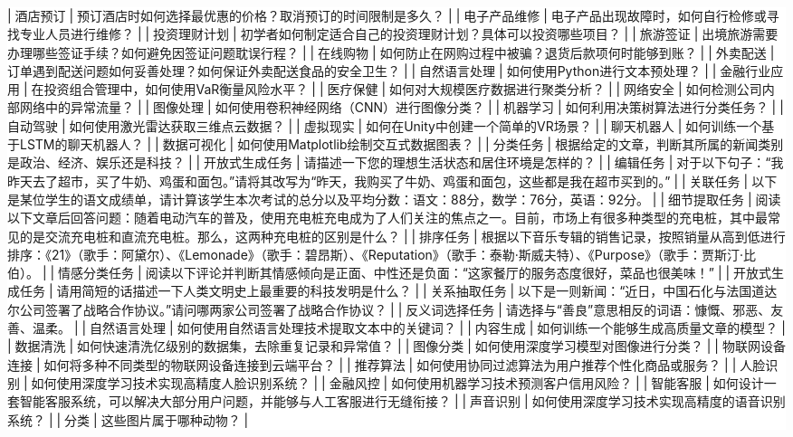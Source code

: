 | 酒店预订                                  | 预订酒店时如何选择最优惠的价格？取消预订的时间限制是多久？   |
| 电子产品维修                              | 电子产品出现故障时，如何自行检修或寻找专业人员进行维修？     |
| 投资理财计划                              | 初学者如何制定适合自己的投资理财计划？具体可以投资哪些项目？ |
| 旅游签证                                  | 出境旅游需要办理哪些签证手续？如何避免因签证问题耽误行程？     |
| 在线购物                                  | 如何防止在网购过程中被骗？退货后款项何时能够到账？           |
| 外卖配送                                  | 订单遇到配送问题如何妥善处理？如何保证外卖配送食品的安全卫生？ |
| 自然语言处理 | 如何使用Python进行文本预处理？ |
| 金融行业应用 | 在投资组合管理中，如何使用VaR衡量风险水平？ |
| 医疗保健 | 如何对大规模医疗数据进行聚类分析？ |
| 网络安全 | 如何检测公司内部网络中的异常流量？ |
| 图像处理 | 如何使用卷积神经网络（CNN）进行图像分类？ |
| 机器学习 | 如何利用决策树算法进行分类任务？ |
| 自动驾驶 | 如何使用激光雷达获取三维点云数据？ |
| 虚拟现实 | 如何在Unity中创建一个简单的VR场景？ |
| 聊天机器人 | 如何训练一个基于LSTM的聊天机器人？ |
| 数据可视化 | 如何使用Matplotlib绘制交互式数据图表？ |
| 分类任务 | 根据给定的文章，判断其所属的新闻类别是政治、经济、娱乐还是科技？ |
| 开放式生成任务 | 请描述一下您的理想生活状态和居住环境是怎样的？ |
| 编辑任务 | 对于以下句子：“我昨天去了超市，买了牛奶、鸡蛋和面包。”请将其改写为“昨天，我购买了牛奶、鸡蛋和面包，这些都是我在超市买到的。” |
| 关联任务 | 以下是某位学生的语文成绩单，请计算该学生本次考试的总分以及平均分数：语文：88分，数学：76分，英语：92分。 |
| 细节提取任务 | 阅读以下文章后回答问题：随着电动汽车的普及，使用充电桩充电成为了人们关注的焦点之一。目前，市场上有很多种类型的充电桩，其中最常见的是交流充电桩和直流充电桩。那么，这两种充电桩的区别是什么？ |
| 排序任务 | 根据以下音乐专辑的销售记录，按照销量从高到低进行排序：《21》（歌手：阿黛尔）、《Lemonade》（歌手：碧昂斯）、《Reputation》（歌手：泰勒·斯威夫特）、《Purpose》（歌手：贾斯汀·比伯）。 |
| 情感分类任务 | 阅读以下评论并判断其情感倾向是正面、中性还是负面：“这家餐厅的服务态度很好，菜品也很美味！” |
| 开放式生成任务 | 请用简短的话描述一下人类文明史上最重要的科技发明是什么？ |
| 关系抽取任务 | 以下是一则新闻：“近日，中国石化与法国道达尔公司签署了战略合作协议。”请问哪两家公司签署了战略合作协议？ |
| 反义词选择任务 | 请选择与“善良”意思相反的词语：慷慨、邪恶、友善、温柔。 |
| 自然语言处理         | 如何使用自然语言处理技术提取文本中的关键词？                                                                                                                                                                                |
| 内容生成             | 如何训练一个能够生成高质量文章的模型？                                                                                                                                                                                        |
| 数据清洗             | 如何快速清洗亿级别的数据集，去除重复记录和异常值？                                                                                                                                                                           |
| 图像分类             | 如何使用深度学习模型对图像进行分类？                                                                                                                                                                                          |
| 物联网设备连接       | 如何将多种不同类型的物联网设备连接到云端平台？                                                                                                                                                                              |
| 推荐算法             | 如何使用协同过滤算法为用户推荐个性化商品或服务？                                                                                                                                                                            |
| 人脸识别             | 如何使用深度学习技术实现高精度人脸识别系统？                                                                                                                                                                                  |
| 金融风控             | 如何使用机器学习技术预测客户信用风险？                                                                                                                                                                                      |
| 智能客服             | 如何设计一套智能客服系统，可以解决大部分用户问题，并能够与人工客服进行无缝衔接？                                                                                                                                             |
| 声音识别             | 如何使用深度学习技术实现高精度的语音识别系统？                                                                                                                                                                                |
| 分类           | 这些图片属于哪种动物？                                         |